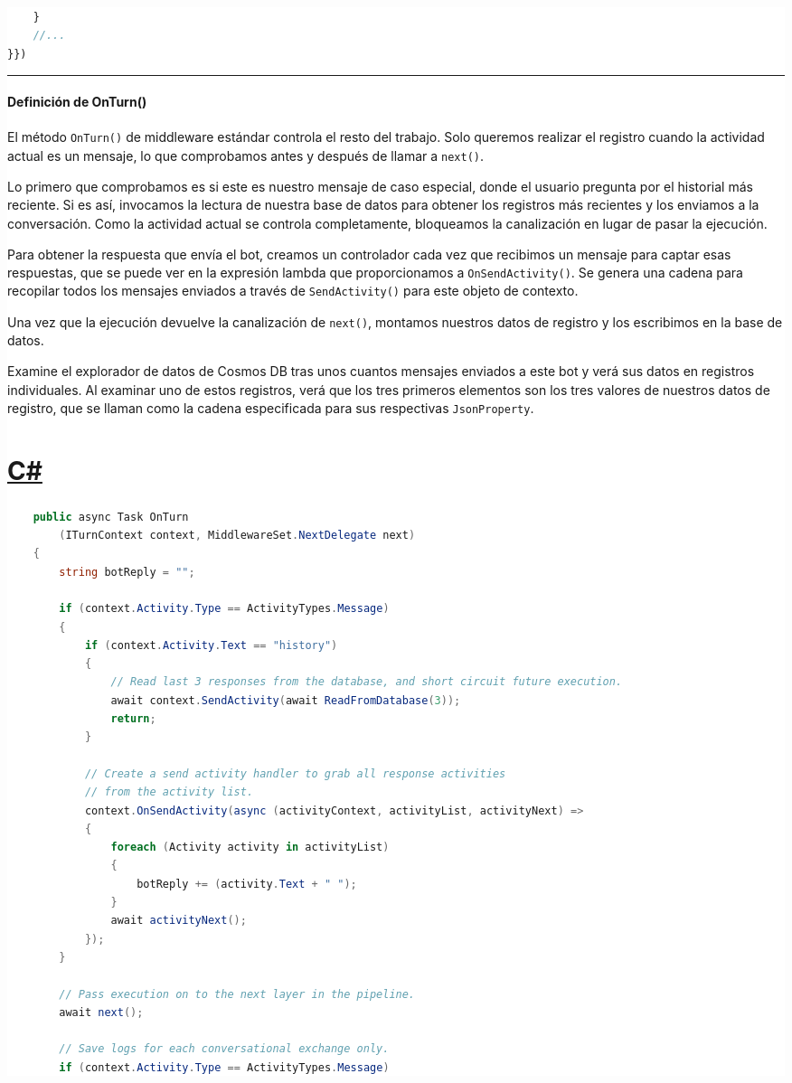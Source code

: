 ```javascript
    }
    //...
}})

```

---

#### <a name="define-onturn"></a>Definición de OnTurn()

El método `OnTurn()` de middleware estándar controla el resto del trabajo. Solo queremos realizar el registro cuando la actividad actual es un mensaje, lo que comprobamos antes y después de llamar a `next()`.

Lo primero que comprobamos es si este es nuestro mensaje de caso especial, donde el usuario pregunta por el historial más reciente. Si es así, invocamos la lectura de nuestra base de datos para obtener los registros más recientes y los enviamos a la conversación. Como la actividad actual se controla completamente, bloqueamos la canalización en lugar de pasar la ejecución.

Para obtener la respuesta que envía el bot, creamos un controlador cada vez que recibimos un mensaje para captar esas respuestas, que se puede ver en la expresión lambda que proporcionamos a `OnSendActivity()`. Se genera una cadena para recopilar todos los mensajes enviados a través de `SendActivity()` para este objeto de contexto.

Una vez que la ejecución devuelve la canalización de `next()`, montamos nuestros datos de registro y los escribimos en la base de datos. 

Examine el explorador de datos de Cosmos DB tras unos cuantos mensajes enviados a este bot y verá sus datos en registros individuales. Al examinar uno de estos registros, verá que los tres primeros elementos son los tres valores de nuestros datos de registro, que se llaman como la cadena especificada para sus respectivas `JsonProperty`.

# <a name="ctabcs"></a>[C#](#tab/cs)
```cs
    public async Task OnTurn
        (ITurnContext context, MiddlewareSet.NextDelegate next)
    {
        string botReply = "";

        if (context.Activity.Type == ActivityTypes.Message)
        {
            if (context.Activity.Text == "history")
            {
                // Read last 3 responses from the database, and short circuit future execution.
                await context.SendActivity(await ReadFromDatabase(3));
                return;
            }

            // Create a send activity handler to grab all response activities 
            // from the activity list.
            context.OnSendActivity(async (activityContext, activityList, activityNext) =>
            {
                foreach (Activity activity in activityList)
                {
                    botReply += (activity.Text + " ");
                }
                await activityNext();
            });
        }

        // Pass execution on to the next layer in the pipeline.
        await next();

        // Save logs for each conversational exchange only.
        if (context.Activity.Type == ActivityTypes.Message)
```